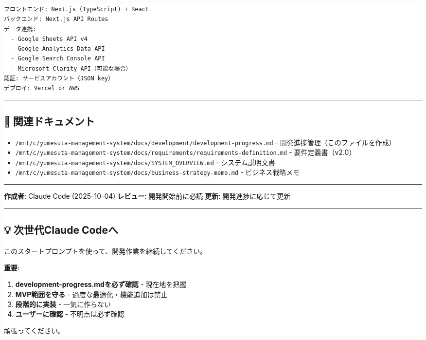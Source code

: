 ```
フロントエンド: Next.js (TypeScript) + React
バックエンド: Next.js API Routes
データ連携:
  - Google Sheets API v4
  - Google Analytics Data API
  - Google Search Console API
  - Microsoft Clarity API（可能な場合）
認証: サービスアカウント（JSON key）
デプロイ: Vercel or AWS
```

---

## 📁 関連ドキュメント

- `/mnt/c/yumesuta-management-system/docs/development/development-progress.md` - 開発進捗管理（このファイルを作成）
- `/mnt/c/yumesuta-management-system/docs/requirements/requirements-definition.md` - 要件定義書（v2.0）
- `/mnt/c/yumesuta-management-system/docs/SYSTEM_OVERVIEW.md` - システム説明文書
- `/mnt/c/yumesuta-management-system/docs/business-strategy-memo.md` - ビジネス戦略メモ

---

**作成者**: Claude Code (2025-10-04)
**レビュー**: 開発開始前に必読
**更新**: 開発進捗に応じて更新

---

## 💡 次世代Claude Codeへ

このスタートプロンプトを使って、開発作業を継続してください。

**重要**:
1. **development-progress.mdを必ず確認** - 現在地を把握
2. **MVP範囲を守る** - 過度な最適化・機能追加は禁止
3. **段階的に実装** - 一気に作らない
4. **ユーザーに確認** - 不明点は必ず確認

頑張ってください。
